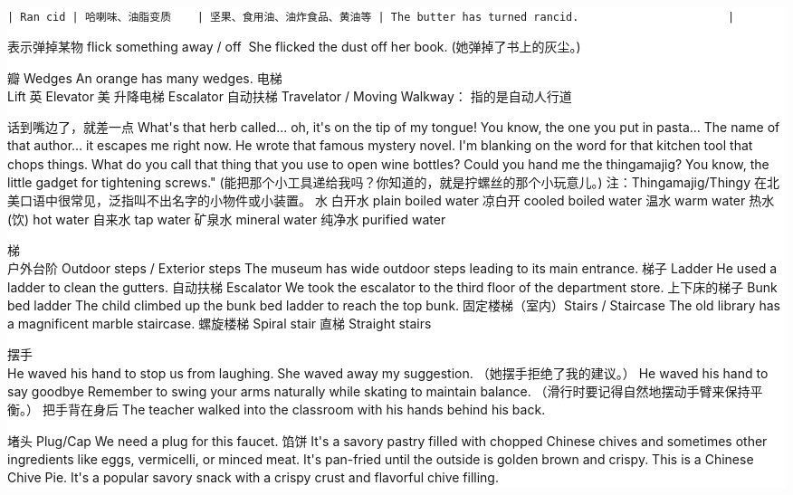 	| ​​Ran cid​​ | 哈喇味、油脂变质    | 坚果、食用油、油炸食品、黄油等 | The butter has turned ​​rancid​​.                       |


表示弹掉某物 flick something away / off ​
	She ​flicked the dust off​ her book. (她弹掉了书上的灰尘。)

瓣 Wedges
	An orange has many wedges.
电梯	
	Lift 英 Elevator 美 升降电梯
	Escalator 自动扶梯
	Travelator / Moving Walkway​： 指的是自动人行道

话到嘴边了，就差一点
	What's that herb called... oh, ​it's on the tip of my tongue​! You know, the one you put in pasta...
	The name of that author... ​it escapes me right now. He wrote that famous mystery novel.
	I'm ​blanking on the word for​ that kitchen tool that chops things.
	What do you call that thing that​ you use to open wine bottles?
	Could you hand me the ​thingamajig​? You know, the little ​gadget​ for tightening screws." (能把那个小工具递给我吗？你知道的，就是拧螺丝的那个小玩意儿。) 注：Thingamajig/Thingy 在北美口语中很常见，泛指叫不出名字的小物件或小装置。
水
	白开水 ​plain boiled water
	凉白开 ​cooled boiled water
	温水 ​warm water
	热水(饮) ​hot water
	自来水 ​tap water
	矿泉水 ​mineral water
	纯净水 ​purified water


梯	
	户外台阶​ Outdoor steps / Exterior steps
		The museum has wide ​outdoor steps​ leading to its main entrance.
	梯子 Ladder
		He used a ​ladder​ to clean the gutters.
	自动扶梯​ Escalator
		We took the ​escalator​ to the third floor of the department store.
	上下床的梯子​ Bunk bed ladder
		The child climbed up the ​bunk bed ladder​ to reach the top bunk.
	固定楼梯（室内）​​Stairs / Staircase
		The old library has a magnificent marble ​staircase.
	螺旋楼梯​ Spiral stair
	直梯​ Straight stairs

摆手	
	He ​waved his hand​ to stop us from laughing.
	She ​waved away​ my suggestion. （她摆手拒绝了我的建议。）
	He ​waved his hand​ to say goodbye
	Remember to ​swing your arms​ naturally while skating to maintain balance. （滑行时要记得自然地摆动手臂来保持平衡。）
把手背在身后
	The teacher walked into the classroom ​with his hands behind his back. 

堵头 Plug/Cap
	We need a ​plug​ for this faucet.
馅饼
	It's a savory pastry ​filled with chopped Chinese chives​ and sometimes other ingredients like eggs, vermicelli, or minced meat.
	It's ​pan-fried​ until the outside is golden brown and crispy.
	This is a ​Chinese Chive Pie. It's a popular savory snack with a crispy crust and flavorful chive filling.
